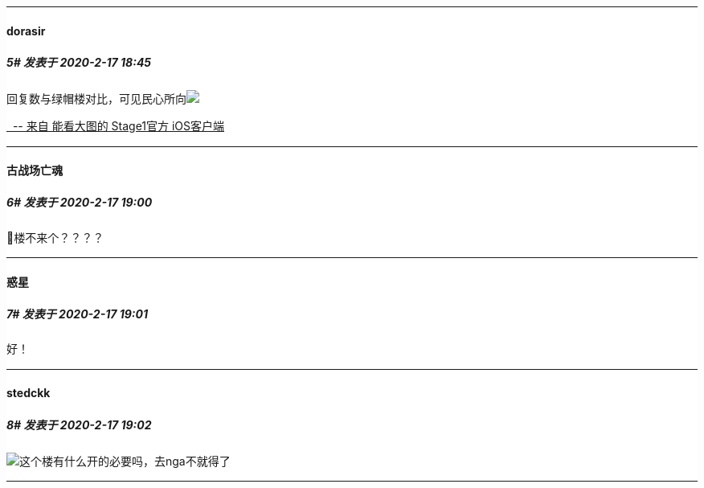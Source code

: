 



*****

####  dorasir  
##### 5#       发表于 2020-2-17 18:45




回复数与绿帽楼对比，可见民心所向<img src="https://static.saraba1st.com/image/smiley/face2017/037.png" referrerpolicy="no-referrer">

[  -- 来自 能看大图的 Stage1官方 iOS客户端](https://itunes.apple.com/fi/app/saraba1st/id1221237470?mt=8)







*****

####  古战场亡魂  
##### 6#       发表于 2020-2-17 19:00




🐡楼不来个？？？？







*****

####  惑星  
##### 7#       发表于 2020-2-17 19:01




好！







*****

####  stedckk  
##### 8#       发表于 2020-2-17 19:02



<img src="https://static.saraba1st.com/image/smiley/face2017/067.png" referrerpolicy="no-referrer">这个楼有什么开的必要吗，去nga不就得了







*****
